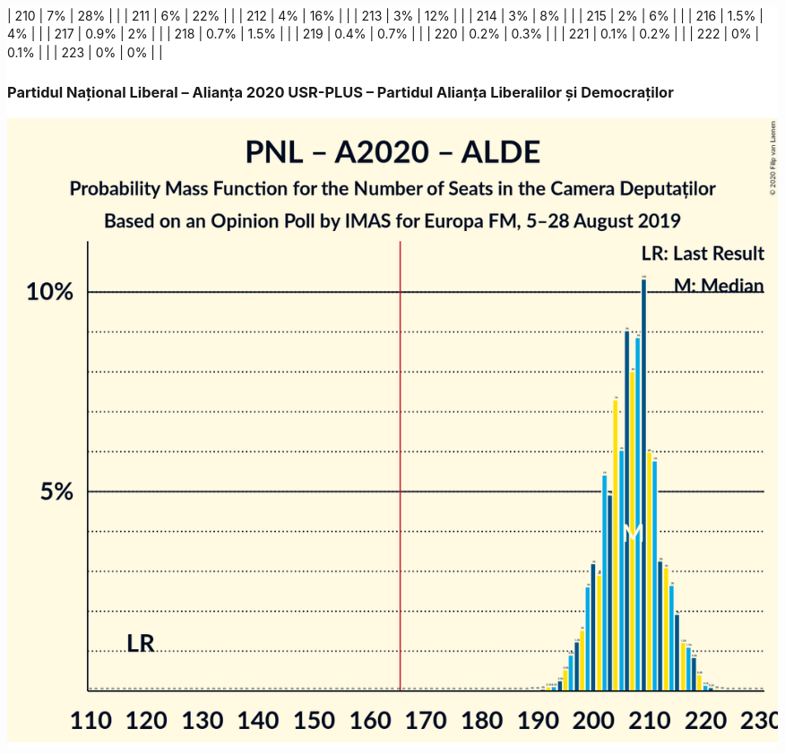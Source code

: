 | 210 | 7% | 28% |  |
| 211 | 6% | 22% |  |
| 212 | 4% | 16% |  |
| 213 | 3% | 12% |  |
| 214 | 3% | 8% |  |
| 215 | 2% | 6% |  |
| 216 | 1.5% | 4% |  |
| 217 | 0.9% | 2% |  |
| 218 | 0.7% | 1.5% |  |
| 219 | 0.4% | 0.7% |  |
| 220 | 0.2% | 0.3% |  |
| 221 | 0.1% | 0.2% |  |
| 222 | 0% | 0.1% |  |
| 223 | 0% | 0% |  |

### Partidul Național Liberal – Alianța 2020 USR-PLUS – Partidul Alianța Liberalilor și Democraților

![Graph with seats probability mass function not yet produced](2019-08-28-IMAS-coalitions-seats-pmf-pnl–a2020–alde.png "Seats Probability Mass Function")